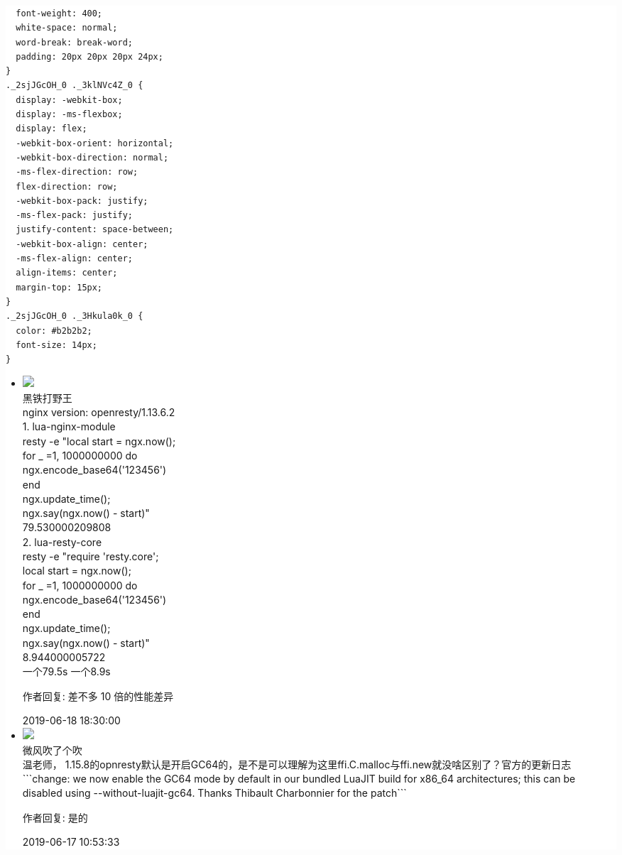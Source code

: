      font-weight: 400;
      white-space: normal;
      word-break: break-word;
      padding: 20px 20px 20px 24px;
    }
    ._2sjJGcOH_0 ._3klNVc4Z_0 {
      display: -webkit-box;
      display: -ms-flexbox;
      display: flex;
      -webkit-box-orient: horizontal;
      -webkit-box-direction: normal;
      -ms-flex-direction: row;
      flex-direction: row;
      -webkit-box-pack: justify;
      -ms-flex-pack: justify;
      justify-content: space-between;
      -webkit-box-align: center;
      -ms-flex-align: center;
      align-items: center;
      margin-top: 15px;
    }
    ._2sjJGcOH_0 ._3Hkula0k_0 {
      color: #b2b2b2;
      font-size: 14px;
    }
</style><ul><li>
<div class="_2sjJGcOH_0"><img src="https://static001.geekbang.org/account/avatar/00/12/27/cc/99349a54.jpg"
  class="_3FLYR4bF_0">
<div class="_36ChpWj4_0">
  <div class="_2zFoi7sd_0"><span>黑铁打野王</span>
  </div>
  <div class="_2_QraFYR_0">nginx version: openresty&#47;1.13.6.2<br>1. lua-nginx-module<br>resty -e &quot;local start = ngx.now();<br>for _ =1, 1000000000 do      <br>    ngx.encode_base64(&#39;123456&#39;)<br>end<br>ngx.update_time();<br>ngx.say(ngx.now() - start)&quot;<br>79.530000209808<br>2. lua-resty-core<br>resty -e &quot;require &#39;resty.core&#39;;<br>local start = ngx.now(); <br>for _ =1, 1000000000 do<br>    ngx.encode_base64(&#39;123456&#39;)<br>end<br>ngx.update_time();<br>ngx.say(ngx.now() - start)&quot;<br>8.944000005722<br>一个79.5s 一个8.9s</div>
  <div class="_10o3OAxT_0">
    <p class="_3KxQPN3V_0">作者回复: 差不多 10 倍的性能差异</p>
  </div>
  <div class="_3klNVc4Z_0">
    <div class="_3Hkula0k_0">2019-06-18 18:30:00</div>
  </div>
</div>
</div>
</li>
<li>
<div class="_2sjJGcOH_0"><img src="https://static001.geekbang.org/account/avatar/00/17/a3/0b/ece949c6.jpg"
  class="_3FLYR4bF_0">
<div class="_36ChpWj4_0">
  <div class="_2zFoi7sd_0"><span>微风吹了个吹</span>
  </div>
  <div class="_2_QraFYR_0">温老师， 1.15.8的opnresty默认是开启GC64的，是不是可以理解为这里ffi.C.malloc与ffi.new就没啥区别了？官方的更新日志```change: we now enable the GC64 mode by default in our bundled LuaJIT build for x86_64 architectures; this can be disabled using --without-luajit-gc64. Thanks Thibault Charbonnier for the patch```</div>
  <div class="_10o3OAxT_0">
    <p class="_3KxQPN3V_0">作者回复: 是的</p>
  </div>
  <div class="_3klNVc4Z_0">
    <div class="_3Hkula0k_0">2019-06-17 10:53:33</div>
  </div>